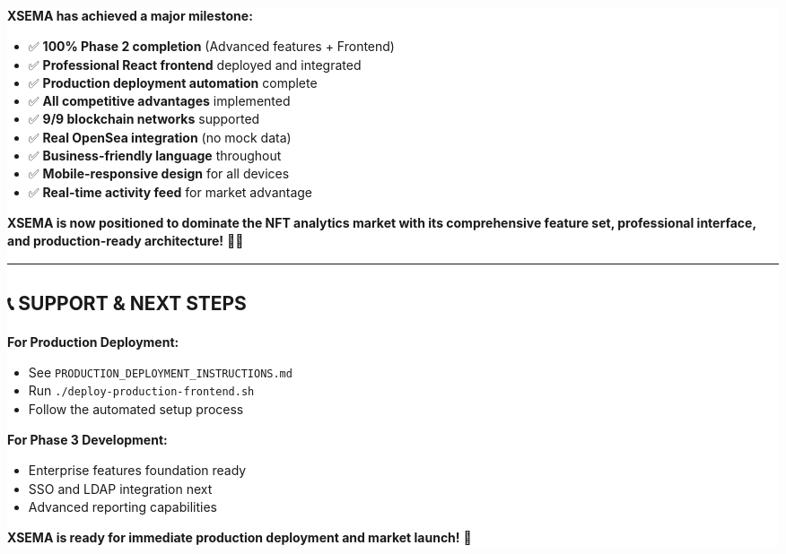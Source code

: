 **XSEMA has achieved a major milestone:**

- ✅ **100% Phase 2 completion** (Advanced features + Frontend)
- ✅ **Professional React frontend** deployed and integrated
- ✅ **Production deployment automation** complete
- ✅ **All competitive advantages** implemented
- ✅ **9/9 blockchain networks** supported
- ✅ **Real OpenSea integration** (no mock data)
- ✅ **Business-friendly language** throughout
- ✅ **Mobile-responsive design** for all devices
- ✅ **Real-time activity feed** for market advantage

**XSEMA is now positioned to dominate the NFT analytics market with its comprehensive feature set, professional interface, and production-ready architecture!** 🚀🎯

---

## 📞 **SUPPORT & NEXT STEPS**

**For Production Deployment:**
- See `PRODUCTION_DEPLOYMENT_INSTRUCTIONS.md`
- Run `./deploy-production-frontend.sh`
- Follow the automated setup process

**For Phase 3 Development:**
- Enterprise features foundation ready
- SSO and LDAP integration next
- Advanced reporting capabilities

**XSEMA is ready for immediate production deployment and market launch!** 🎉